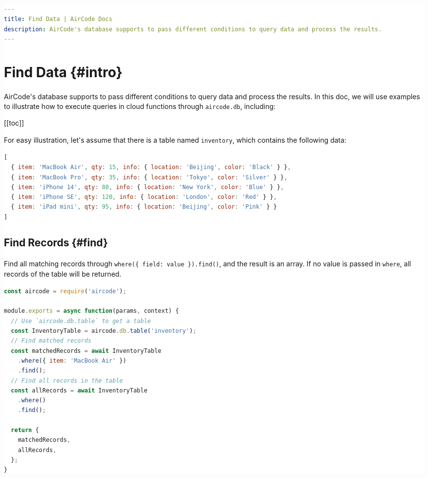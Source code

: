 ```yaml
---
title: Find Data | AirCode Docs
description: AirCode's database supports to pass different conditions to query data and process the results.
---
```


# Find Data {#intro}

AirCode's database supports to pass different conditions to query data and process the results. In this doc, we will use examples to illustrate how to execute queries in cloud functions through `aircode.db`, including:

[[toc]]

For easy illustration, let's assume that there is a table named `inventory`, which contains the following data:

```js
[
  { item: 'MacBook Air', qty: 15, info: { location: 'Beijing', color: 'Black' } },
  { item: 'MacBook Pro', qty: 35, info: { location: 'Tokyo', color: 'Silver' } },
  { item: 'iPhone 14', qty: 80, info: { location: 'New York', color: 'Blue' } },
  { item: 'iPhone SE', qty: 120, info: { location: 'London', color: 'Red' } },
  { item: 'iPad mini', qty: 95, info: { location: 'Beijing', color: 'Pink' } }
]
```

## Find Records {#find}

Find all matching records through `where({ field: value }).find()`, and the result is an array. If no value is passed in `where`, all records of the table will be returned.

```js
const aircode = require('aircode');

module.exports = async function(params, context) {
  // Use `aircode.db.table` to get a table
  const InventoryTable = aircode.db.table('inventory');
  // Find matched records
  const matchedRecords = await InventoryTable
    .where({ item: 'MacBook Air' })
    .find();
  // Find all records in the table
  const allRecords = await InventoryTable
    .where()
    .find();

  return {
    matchedRecords,
    allRecords,
  };
}
```
